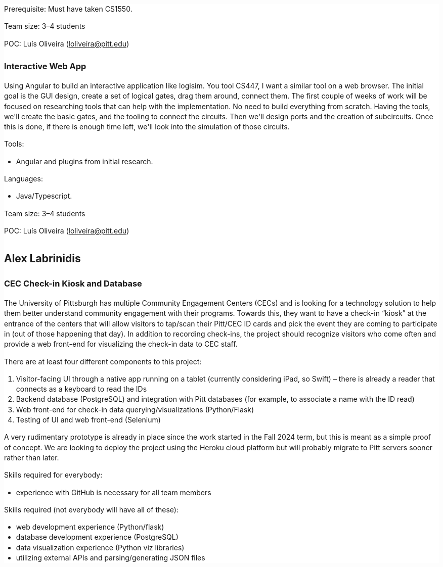 
Prerequisite: Must have taken CS1550.

Team size: 3–4 students

POC: Luís Oliveira (loliveira@pitt.edu)

### Interactive Web App 

Using Angular to build an interactive application like logisim. You tool CS447, I want a similar tool on a web browser. The initial goal is the GUI design, create a set of logical gates, drag them around, connect them. The first couple of weeks of work will be focused on researching tools that can help with the implementation. No need to build everything from scratch. Having the tools, we'll create the basic gates, and the tooling to connect the circuits. Then we'll design ports and the creation of subcircuits. Once this is done, if there is enough time left, we'll look into the simulation of those circuits.


Tools:
- Angular and plugins from initial research.

Languages:
- Java/Typescript.

Team size: 3–4 students

POC: Luís Oliveira (loliveira@pitt.edu)

## Alex Labrinidis
### CEC Check-in Kiosk and Database
 
The University of Pittsburgh has multiple Community Engagement Centers (CECs) and is looking for a technology solution to help them better understand community engagement with their programs. Towards this, they want to have a check-in “kiosk” at the entrance of the centers that will allow visitors to tap/scan their Pitt/CEC ID cards and pick the event they are coming to participate in (out of those happening that day). In addition to recording check-ins, the project should recognize visitors who come often and provide a web front-end for visualizing the check-in data to CEC staff.
 
There are at least four different components to this project:
1. Visitor-facing UI through a native app running on a tablet (currently considering iPad, so Swift) – there is already a reader that connects as a keyboard to read the IDs
2. Backend database (PostgreSQL) and integration with Pitt databases (for example, to associate a name with the ID read)
3. Web front-end for check-in data querying/visualizations (Python/Flask)
4. Testing of UI and web front-end (Selenium)
 
A very rudimentary prototype is already in place since the work started in the Fall 2024 term, but this is meant as a simple proof of concept. We are looking to deploy the project using the Heroku cloud platform but will probably migrate to Pitt servers sooner rather than later.
 
Skills required for everybody:
- experience with GitHub is necessary for all team members
 
Skills required (not everybody will have all of these):
- web development experience (Python/flask)
- database development experience (PostgreSQL)
- data visualization experience (Python viz libraries)
- utilizing external APIs and parsing/generating JSON files
 